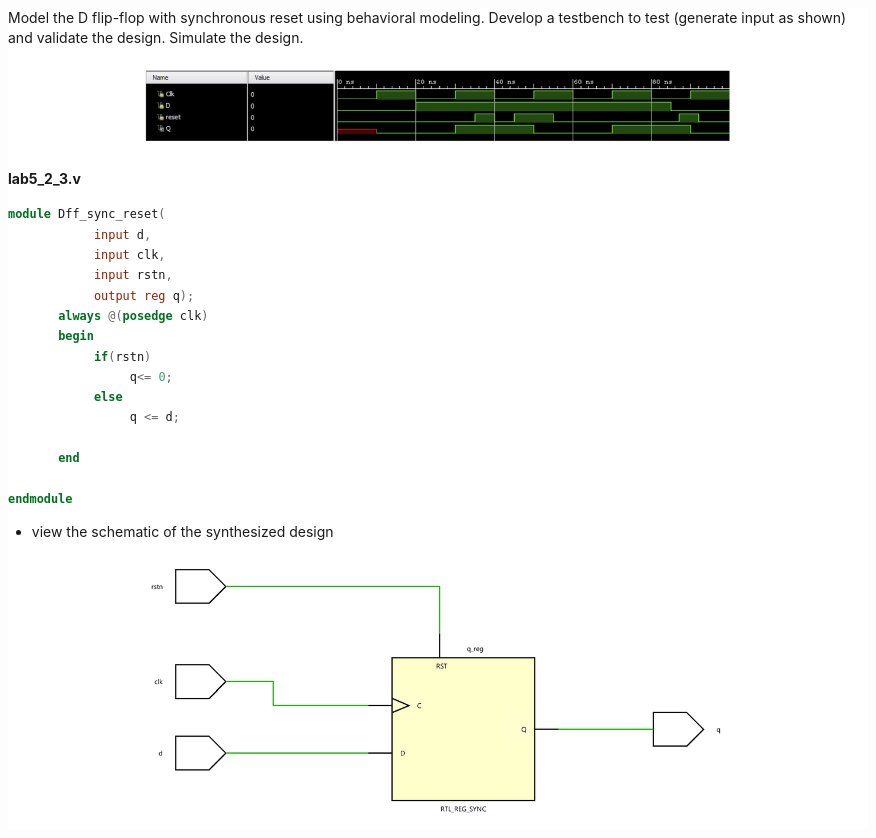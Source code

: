 Model the D flip-flop with synchronous reset using behavioral modeling.
Develop a testbench to test (generate input as shown) and validate the
design. Simulate the design.

<div align=center><img src="imgs/v1/47.png" alt="drawing" width="600"/></div>


**lab5_2_3.v**
```verilog
module Dff_sync_reset(
            input d,
            input clk,
            input rstn,
            output reg q);
       always @(posedge clk)
       begin  
            if(rstn)
                 q<= 0;
            else
                 q <= d;  
               
       end
             
endmodule
```

* view the schematic of the synthesized design

<div align=center><img src="imgs/v1/46.png" alt="drawing" width="600"/></div>
